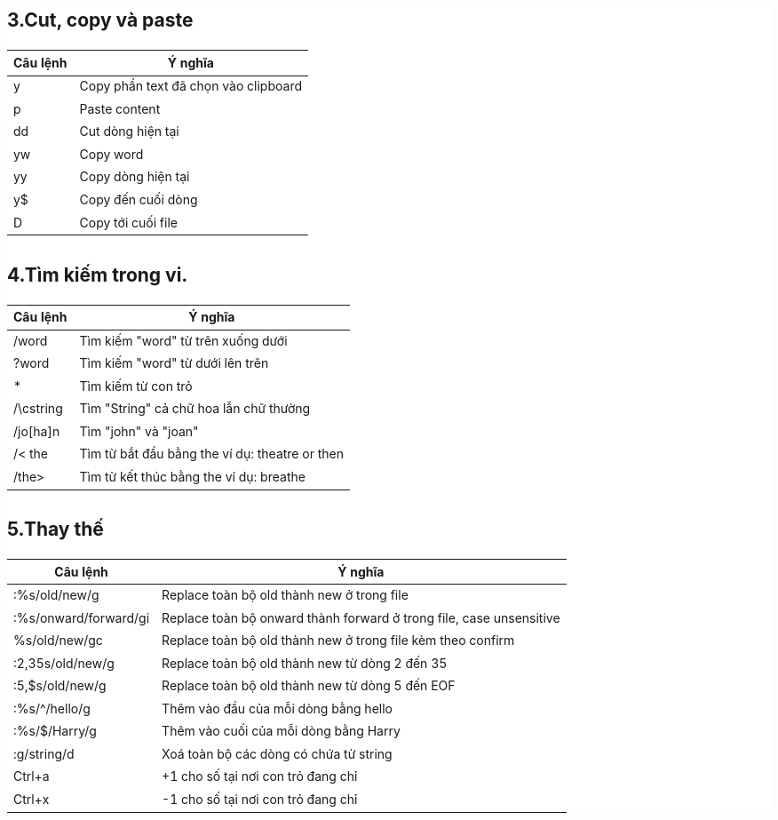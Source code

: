 ## 3.Cut, copy và paste

|Câu lệnh	|Ý nghĩa|
|-|-|
|y	|Copy phần text đã chọn vào clipboard|
|p	|Paste content|
|dd	|Cut dòng hiện tại|
|yw	|Copy word|
|yy	|Copy dòng hiện tại|
|y$	|Copy đến cuối dòng|
|D	|Copy tới cuối file|

## 4.Tìm kiếm trong vi.

|Câu lệnh	|Ý nghĩa
|-|-|
|/word	|Tìm kiếm "word" từ trên xuống dưới|
|?word	|Tìm kiếm "word" từ dưới lên trên|
|*	|Tìm kiếm từ con trỏ|
|/\cstring	|Tìm "String" cả chữ hoa lẫn chữ thường|
|/jo[ha]n	|Tìm "john" và "joan"|
|/< the	|Tìm từ bắt đầu bằng the ví dụ: theatre or then|
|/the>	|Tìm từ kết thúc bằng the ví dụ: breathe|

## 5.Thay thế 

|Câu lệnh	|Ý nghĩa
|-|-|
|:%s/old/new/g	|Replace toàn bộ old thành new ở trong file
|:%s/onward/forward/gi	|Replace toàn bộ onward thành forward ở trong file, case unsensitive
|%s/old/new/gc	|Replace toàn bộ old thành new ở trong file kèm theo confirm
|:2,35s/old/new/g	|Replace toàn bộ old thành new từ dòng 2 đến 35
|:5,$s/old/new/g	|Replace toàn bộ old thành new từ dòng 5 đến EOF
|:%s/^/hello/g	|Thêm vào đầu của mỗi dòng bằng hello
|:%s/$/Harry/g	|Thêm vào cuối của mỗi dòng bằng Harry
|:g/string/d	|Xoá toàn bộ các dòng có chứa từ string
|Ctrl+a	|+1 cho số tại nơi con trỏ đang chỉ
|Ctrl+x	|-1 cho số tại nơi con trỏ đang chỉ
